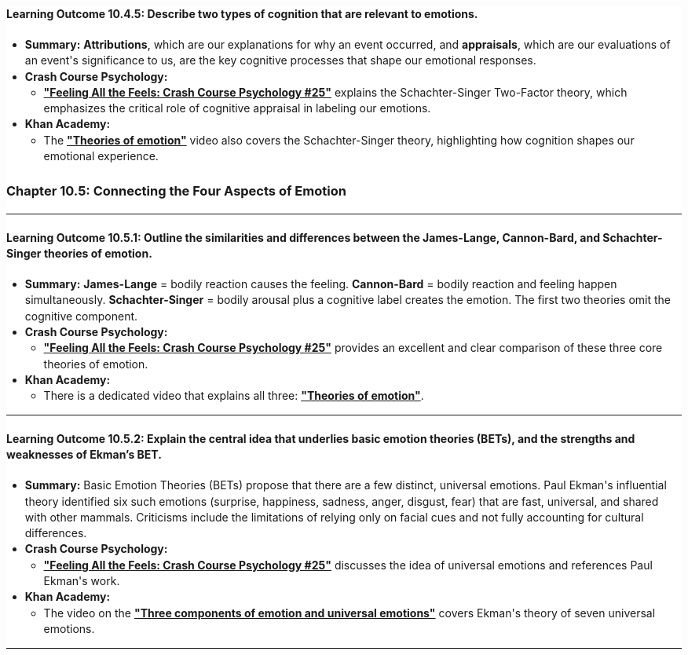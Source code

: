 
#### **Learning Outcome 10.4.5:** Describe two types of cognition that are relevant to emotions.
* **Summary:** **Attributions**, which are our explanations for why an event occurred, and **appraisals**, which are our evaluations of an event's significance to us, are the key cognitive processes that shape our emotional responses.
* **Crash Course Psychology:**
    * **["Feeling All the Feels: Crash Course Psychology #25"](https://www.youtube.com/watch?v=gAMbkJk6gnE)** explains the Schachter-Singer Two-Factor theory, which emphasizes the critical role of cognitive appraisal in labeling our emotions.
* **Khan Academy:**
    * The **["Theories of emotion"](https://www.khanacademy.org/test-prep/mcat/processing-the-environment/emotion-and-motivation/v/theories-of-emotion)** video also covers the Schachter-Singer theory, highlighting how cognition shapes our emotional experience.

### **Chapter 10.5: Connecting the Four Aspects of Emotion**

---

#### **Learning Outcome 10.5.1:** Outline the similarities and differences between the James-Lange, Cannon-Bard, and Schachter-Singer theories of emotion.
* **Summary:** **James-Lange** = bodily reaction causes the feeling. **Cannon-Bard** = bodily reaction and feeling happen simultaneously. **Schachter-Singer** = bodily arousal plus a cognitive label creates the emotion. The first two theories omit the cognitive component.
* **Crash Course Psychology:**
    * **["Feeling All the Feels: Crash Course Psychology #25"](https://www.youtube.com/watch?v=gAMbkJk6gnE)** provides an excellent and clear comparison of these three core theories of emotion.
* **Khan Academy:**
    * There is a dedicated video that explains all three: **["Theories of emotion"](https://www.khanacademy.org/test-prep/mcat/processing-the-environment/emotion-and-motivation/v/theories-of-emotion)**.

---

#### **Learning Outcome 10.5.2:** Explain the central idea that underlies basic emotion theories (BETs), and the strengths and weaknesses of Ekman’s BET.
* **Summary:** Basic Emotion Theories (BETs) propose that there are a few distinct, universal emotions. Paul Ekman's influential theory identified six such emotions (surprise, happiness, sadness, anger, disgust, fear) that are fast, universal, and shared with other mammals. Criticisms include the limitations of relying only on facial cues and not fully accounting for cultural differences.
* **Crash Course Psychology:**
    * **["Feeling All the Feels: Crash Course Psychology #25"](https://www.youtube.com/watch?v=gAMbkJk6gnE)** discusses the idea of universal emotions and references Paul Ekman's work.
* **Khan Academy:**
    * The video on the **["Three components of emotion and universal emotions"](https://www.khanacademy.org/test-prep/mcat/processing-the-environment/emotion-and-motivation/v/three-components-of-emotion-and-universal-emotions)** covers Ekman's theory of seven universal emotions.

---
